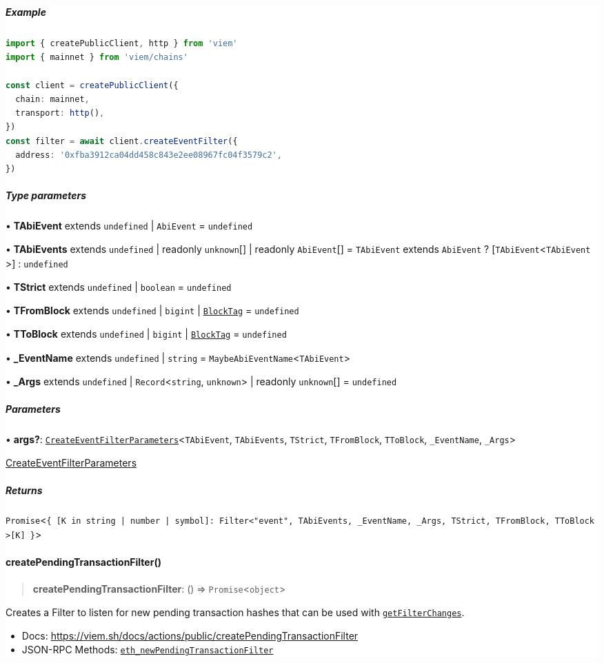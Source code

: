 ##### Example

```ts
import { createPublicClient, http } from 'viem'
import { mainnet } from 'viem/chains'

const client = createPublicClient({
  chain: mainnet,
  transport: http(),
})
const filter = await client.createEventFilter({
  address: '0xfba3912ca04dd458c843e2ee08967fc04f3579c2',
})
```

##### Type parameters

• **TAbiEvent** extends `undefined` \| `AbiEvent` = `undefined`

• **TAbiEvents** extends `undefined` \| readonly `unknown`[] \| readonly `AbiEvent`[] = `TAbiEvent` extends `AbiEvent` ? [`TAbiEvent`\<`TAbiEvent`\>] : `undefined`

• **TStrict** extends `undefined` \| `boolean` = `undefined`

• **TFromBlock** extends `undefined` \| `bigint` \| [`BlockTag`](/reference/utils/type-aliases/blocktag/) = `undefined`

• **TToBlock** extends `undefined` \| `bigint` \| [`BlockTag`](/reference/utils/type-aliases/blocktag/) = `undefined`

• **_EventName** extends `undefined` \| `string` = `MaybeAbiEventName`\<`TAbiEvent`\>

• **_Args** extends `undefined` \| `Record`\<`string`, `unknown`\> \| readonly `unknown`[] = `undefined`

##### Parameters

• **args?**: [`CreateEventFilterParameters`](/reference/utils/type-aliases/createeventfilterparameters/)\<`TAbiEvent`, `TAbiEvents`, `TStrict`, `TFromBlock`, `TToBlock`, `_EventName`, `_Args`\>

[CreateEventFilterParameters](../../../../../../../reference/tevm/utils/type-aliases/createeventfilterparameters)

##### Returns

`Promise`\<`{ [K in string | number | symbol]: Filter<"event", TAbiEvents, _EventName, _Args, TStrict, TFromBlock, TToBlock>[K] }`\>

#### createPendingTransactionFilter()

> **createPendingTransactionFilter**: () => `Promise`\<`object`\>

Creates a Filter to listen for new pending transaction hashes that can be used with [`getFilterChanges`](https://viem.sh/docs/actions/public/getFilterChanges).

- Docs: https://viem.sh/docs/actions/public/createPendingTransactionFilter
- JSON-RPC Methods: [`eth_newPendingTransactionFilter`](https://ethereum.org/en/developers/docs/apis/json-rpc/#eth_newpendingtransactionfilter)

